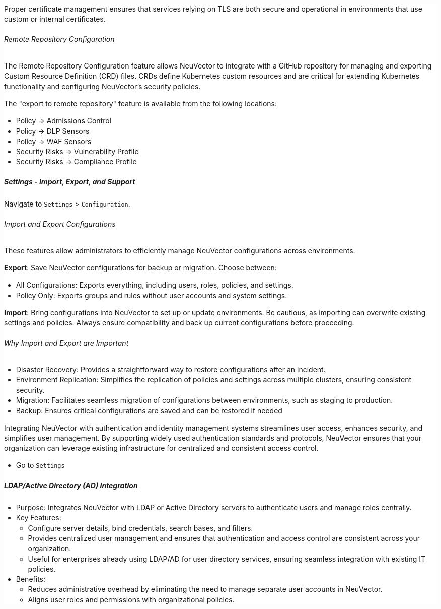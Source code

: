 Proper certificate management ensures that services relying on TLS are both secure and operational in environments that use custom or internal certificates.

###### Remote Repository Configuration

The Remote Repository Configuration feature allows NeuVector to integrate with a GitHub repository for managing and exporting Custom Resource Definition (CRD) files. CRDs define Kubernetes custom resources and are critical for extending Kubernetes functionality and configuring NeuVector’s security policies.

The "export to remote repository" feature is available from the following locations:

- Policy -> Admissions Control
- Policy -> DLP Sensors
- Policy -> WAF Sensors
- Security Risks -> Vulnerability Profile
- Security Risks -> Compliance Profile

##### Settings - Import, Export, and Support

Navigate to `Settings` > `Configuration`.

###### Import and Export Configurations

These features allow administrators to efficiently manage NeuVector configurations across environments.

**Export**: Save NeuVector configurations for backup or migration. Choose between:

- All Configurations: Exports everything, including users, roles, policies, and settings.
- Policy Only: Exports groups and rules without user accounts and system settings.

**Import**: Bring configurations into NeuVector to set up or update environments. Be cautious, as importing can overwrite existing settings and policies. Always ensure compatibility and back up current configurations before proceeding.

###### Why Import and Export are Important

- Disaster Recovery: Provides a straightforward way to restore configurations after an incident.
- Environment Replication: Simplifies the replication of policies and settings across multiple clusters, ensuring consistent security.
- Migration: Facilitates seamless migration of configurations between environments, such as staging to production.
- Backup: Ensures critical configurations are saved and can be restored if needed

Integrating NeuVector with authentication and identity management systems streamlines user access, enhances security, and simplifies user management. By supporting widely used authentication standards and protocols, NeuVector ensures that your organization can leverage existing infrastructure for centralized and consistent access control.

- Go to `Settings`

##### LDAP/Active Directory (AD) Integration

- Purpose: Integrates NeuVector with LDAP or Active Directory servers to authenticate users and manage roles centrally.
- Key Features:
    - Configure server details, bind credentials, search bases, and filters.
    - Provides centralized user management and ensures that authentication and access control are consistent across your organization.
    - Useful for enterprises already using LDAP/AD for user directory services, ensuring seamless integration with existing IT policies.
- Benefits:
    - Reduces administrative overhead by eliminating the need to manage separate user accounts in NeuVector.
    - Aligns user roles and permissions with organizational policies.

